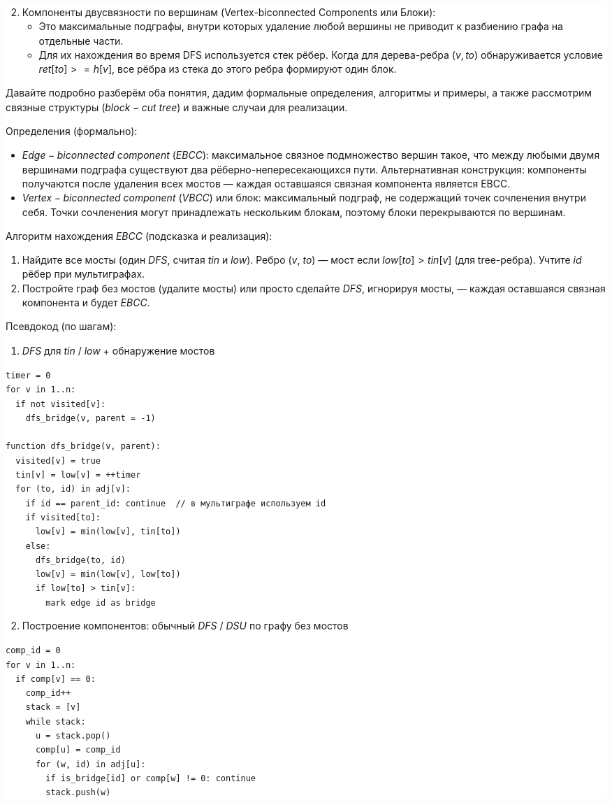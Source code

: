 2) Компоненты двусвязности по вершинам (Vertex-biconnected Components или Блоки):
   - Это максимальные подграфы, внутри которых удаление любой вершины не приводит к разбиению графа на отдельные части.
   - Для их нахождения во время DFS используется стек рёбер. Когда для дерева-ребра $(v, to)$ обнаруживается условие $ret[to] >= h[v]$, все рёбра из стека до этого ребра формируют один блок.

Давайте подробно разберём оба понятия, дадим формальные определения, алгоритмы и примеры, а также рассмотрим связные структуры ($block-cut\ tree$) и важные случаи для реализации.

Определения (формально):

- $Edge-biconnected\ component\ (EBCC)$: максимальное связное подмножество вершин такое, что между любыми двумя вершинами подграфа существуют два рёберно-непересекающихся пути. Альтернативная конструкция: компоненты получаются после удаления всех мостов — каждая оставшаяся связная компонента является EBCC.
- $Vertex-biconnected\ component\ (VBCC)$ или блок: максимальный подграф, не содержащий точек сочленения внутри себя. Точки сочленения могут принадлежать нескольким блокам, поэтому блоки перекрываются по вершинам.

Алгоритм нахождения $EBCC$ (подсказка и реализация):

1. Найдите все мосты (один $DFS$, считая $tin$ и $low$). Ребро $(v,\ to)$ — мост если $low[to] > tin[v]$ (для tree-ребра). Учтите $id$ рёбер при мультиграфах.
2. Постройте граф без мостов (удалите мосты) или просто сделайте $DFS$, игнорируя мосты, — каждая оставшаяся связная компонента и будет $EBCC$.

Псевдокод (по шагам):

1) $DFS$ для $tin$ / $low$ + обнаружение мостов

```
timer = 0
for v in 1..n:
  if not visited[v]:
    dfs_bridge(v, parent = -1)

function dfs_bridge(v, parent):
  visited[v] = true
  tin[v] = low[v] = ++timer
  for (to, id) in adj[v]:
    if id == parent_id: continue  // в мультиграфе используем id
    if visited[to]:
      low[v] = min(low[v], tin[to])
    else:
      dfs_bridge(to, id)
      low[v] = min(low[v], low[to])
      if low[to] > tin[v]:
        mark edge id as bridge
```

2) Построение компонентов: обычный $DFS$ / $DSU$ по графу без мостов

```
comp_id = 0
for v in 1..n:
  if comp[v] == 0:
    comp_id++
    stack = [v]
    while stack:
      u = stack.pop()
      comp[u] = comp_id
      for (w, id) in adj[u]:
        if is_bridge[id] or comp[w] != 0: continue
        stack.push(w)
```
